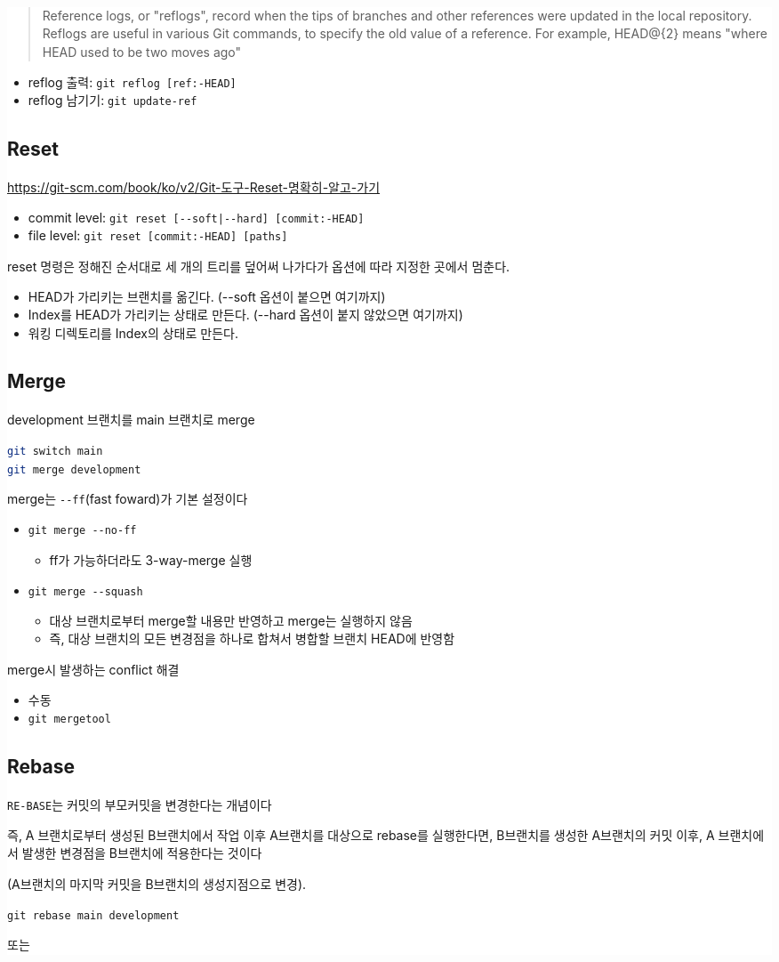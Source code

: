 > Reference logs, or "reflogs", record when the tips of branches and other references were updated in the local repository.
> Reflogs are useful in various Git commands, to specify the old value of a reference.
> For example, HEAD@{2} means "where HEAD used to be two moves ago"

- reflog 출력: `git reflog [ref:-HEAD]`
- reflog 남기기: `git update-ref`

## Reset

<https://git-scm.com/book/ko/v2/Git-도구-Reset-명확히-알고-가기>

- commit level: `git reset [--soft|--hard] [commit:-HEAD]`
- file level: `git reset [commit:-HEAD] [paths]`

reset 명령은 정해진 순서대로 세 개의 트리를 덮어써 나가다가 옵션에 따라 지정한 곳에서 멈춘다.

- HEAD가 가리키는 브랜치를 옮긴다. (--soft 옵션이 붙으면 여기까지)
- Index를 HEAD가 가리키는 상태로 만든다. (--hard 옵션이 붙지 않았으면 여기까지)
- 워킹 디렉토리를 Index의 상태로 만든다.

## Merge

development 브랜치를 main 브랜치로 merge

```sh
git switch main
git merge development
```

merge는 `--ff`(fast foward)가 기본 설정이다

- `git merge --no-ff`

  - ff가 가능하더라도 3-way-merge 실행

- `git merge --squash`

  - 대상 브랜치로부터 merge할 내용만 반영하고 merge는 실행하지 않음
  - 즉, 대상 브랜치의 모든 변경점을 하나로 합쳐서 병합할 브랜치 HEAD에 반영함

merge시 발생하는 conflict 해결

- 수동
- `git mergetool`

## Rebase

`RE-BASE`는 커밋의 부모커밋을 변경한다는 개념이다

즉, A 브랜치로부터 생성된 B브랜치에서 작업 이후 A브랜치를 대상으로 rebase를 실행한다면,
B브랜치를 생성한 A브랜치의 커밋 이후, A 브랜치에서 발생한 변경점을 B브랜치에 적용한다는 것이다

(A브랜치의 마지막 커밋을 B브랜치의 생성지점으로 변경).

`git rebase main development`

또는
